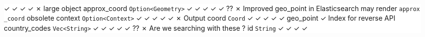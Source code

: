 <td>✓</td>
<td></td>
<td>✓</td>
<td>✓</td>
<td>✓</td>
<td></td>
<td>✗</td>
<td>large object</td>
</tr>
<tr class="even">
<td>approx_coord</td>
<td><code>Option&lt;Geometry&gt;</code></td>
<td>✓</td>
<td>✓</td>
<td>✓</td>
<td>✓</td>
<td>✓</td>
<td>??</td>
<td>✗</td>
<td>Improved geo_point in Elasticsearch may render <code>approx_coord</code> obsolete</td>
</tr>
<tr class="odd">
<td>context</td>
<td><code>Option&lt;Context&gt;</code></td>
<td>✓</td>
<td>✓</td>
<td>✓</td>
<td>✓</td>
<td>✓</td>
<td></td>
<td>✗</td>
<td>Output</td>
</tr>
<tr class="even">
<td>coord</td>
<td><code>Coord</code></td>
<td>✓</td>
<td>✓</td>
<td>✓</td>
<td>✓</td>
<td>✓</td>
<td>geo_point</td>
<td>✓</td>
<td>Index for reverse API</td>
</tr>
<tr class="odd">
<td>country_codes</td>
<td><code>Vec&lt;String&gt;</code></td>
<td>✓</td>
<td>✓</td>
<td>✓</td>
<td>✓</td>
<td>✓</td>
<td>??</td>
<td>✗</td>
<td>Are we searching with these ?</td>
</tr>
<tr class="even">
<td>id</td>
<td><code>String</code></td>
<td>✓</td>
<td>✓</td>
<td>✓</td>
<td>✓</td>
